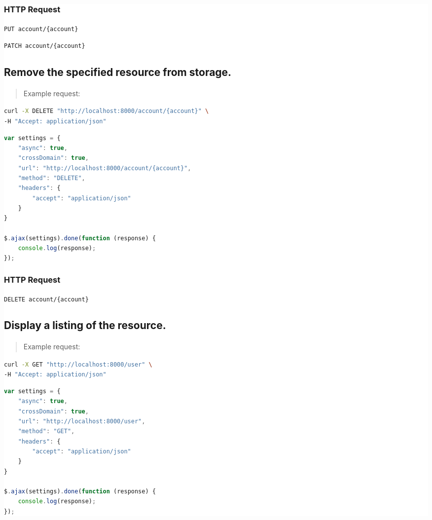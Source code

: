 
### HTTP Request
`PUT account/{account}`

`PATCH account/{account}`





## Remove the specified resource from storage.

> Example request:

```bash
curl -X DELETE "http://localhost:8000/account/{account}" \
-H "Accept: application/json"
```

```javascript
var settings = {
    "async": true,
    "crossDomain": true,
    "url": "http://localhost:8000/account/{account}",
    "method": "DELETE",
    "headers": {
        "accept": "application/json"
    }
}

$.ajax(settings).done(function (response) {
    console.log(response);
});
```


### HTTP Request
`DELETE account/{account}`





## Display a listing of the resource.

> Example request:

```bash
curl -X GET "http://localhost:8000/user" \
-H "Accept: application/json"
```

```javascript
var settings = {
    "async": true,
    "crossDomain": true,
    "url": "http://localhost:8000/user",
    "method": "GET",
    "headers": {
        "accept": "application/json"
    }
}

$.ajax(settings).done(function (response) {
    console.log(response);
});
```
